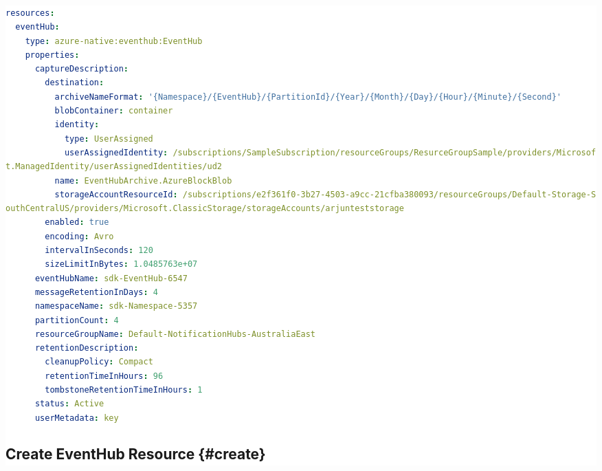 
</pulumi-choosable>
</div>


<div>
<pulumi-choosable type="language" values="yaml">


```yaml
resources:
  eventHub:
    type: azure-native:eventhub:EventHub
    properties:
      captureDescription:
        destination:
          archiveNameFormat: '{Namespace}/{EventHub}/{PartitionId}/{Year}/{Month}/{Day}/{Hour}/{Minute}/{Second}'
          blobContainer: container
          identity:
            type: UserAssigned
            userAssignedIdentity: /subscriptions/SampleSubscription/resourceGroups/ResurceGroupSample/providers/Microsoft.ManagedIdentity/userAssignedIdentities/ud2
          name: EventHubArchive.AzureBlockBlob
          storageAccountResourceId: /subscriptions/e2f361f0-3b27-4503-a9cc-21cfba380093/resourceGroups/Default-Storage-SouthCentralUS/providers/Microsoft.ClassicStorage/storageAccounts/arjunteststorage
        enabled: true
        encoding: Avro
        intervalInSeconds: 120
        sizeLimitInBytes: 1.0485763e+07
      eventHubName: sdk-EventHub-6547
      messageRetentionInDays: 4
      namespaceName: sdk-Namespace-5357
      partitionCount: 4
      resourceGroupName: Default-NotificationHubs-AustraliaEast
      retentionDescription:
        cleanupPolicy: Compact
        retentionTimeInHours: 96
        tombstoneRetentionTimeInHours: 1
      status: Active
      userMetadata: key

```


</pulumi-choosable>
</div>





</pulumi-examples></div>




## Create EventHub Resource {#create}
